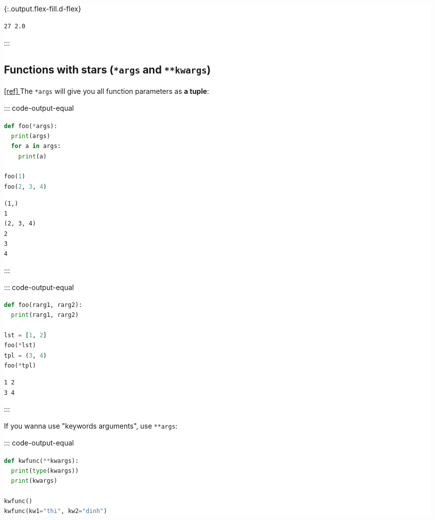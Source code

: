 {:.output.flex-fill.d-flex}
~~~
27 2.0
~~~
:::

## Functions with stars (`*args` and `**kwargs`)

[ [ref] ](https://stackoverflow.com/questions/36901/what-does-double-star-asterisk-and-star-asterisk-do-for-parameters) The `*args` will give you all function parameters as **a tuple**:

::: code-output-equal
~~~ python
def foo(*args):
  print(args)
  for a in args:
    print(a)

foo(1)
foo(2, 3, 4)
~~~

~~~
(1,)
1
(2, 3, 4)
2
3
4
~~~
:::

::: code-output-equal
~~~ python
def foo(rarg1, rarg2):
  print(rarg1, rarg2)

lst = [1, 2]
foo(*lst)
tpl = (3, 4)
foo(*tpl)
~~~~

~~~
1 2
3 4
~~~
:::

If you wanna use "keywords arguments", use `**args`:

::: code-output-equal
~~~ python
def kwfunc(**kwargs):
  print(type(kwargs))
  print(kwargs)

kwfunc()
kwfunc(kw1="thi", kw2="dinh")
~~~~
